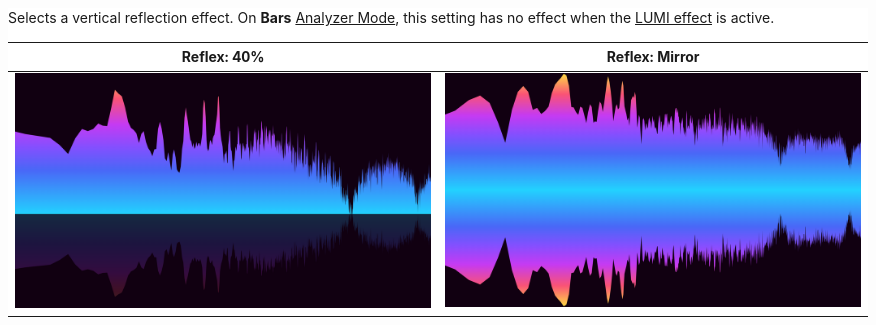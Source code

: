 Selects a vertical reflection effect. On **Bars** [Analyzer Mode](#analyzer-mode), this setting has no effect when the [LUMI effect](#lumi) is active.

Reflex: 40% | Reflex: Mirror
----------- |-----------------
![reflex-on](img/reflex-on.png) | ![reflex-mirrored](img/reflex-mirrored.png)
